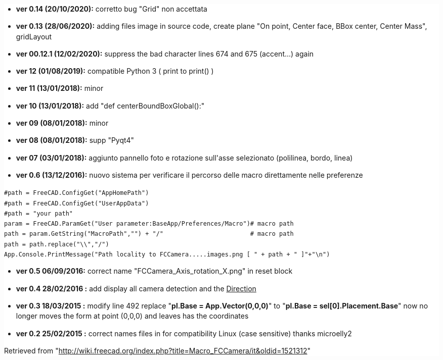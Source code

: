 - **ver 0.14 (20/10/2020):** corretto bug "Grid" non accettata

- **ver 0.13 (28/06/2020):** adding files image in source code, create plane "On point, Center face, BBox center, Center Mass", gridLayout

- **ver 00.12.1 (12/02/2020):** suppress the bad character lines 674 and 675 (accent...) again

- **ver 12 (01/08/2019):** compatible Python 3 ( print to print() )

- **ver 11 (13/01/2018):** minor

- **ver 10 (13/01/2018):** add "def centerBoundBoxGlobal():"

- **ver 09 (08/01/2018):** minor

- **ver 08 (08/01/2018):** supp "Pyqt4"
- **ver 07 (03/01/2018):** aggiunto pannello foto e rotazione sull'asse selezionato (polilinea, bordo, linea)

- **ver 0.6 (13/12/2016):** nuovo sistema per verificare il percorso delle macro direttamente nelle preferenze

```
#path = FreeCAD.ConfigGet("AppHomePath")
#path = FreeCAD.ConfigGet("UserAppData")
#path = "your path"
param = FreeCAD.ParamGet("User parameter:BaseApp/Preferences/Macro")# macro path
path = param.GetString("MacroPath","") + "/"                        # macro path
path = path.replace("\\","/")
App.Console.PrintMessage("Path locality to FCCamera.....images.png [ " + path + " ]"+"\n")

```

- **ver 0.5 06/09/2016:** correct name "FCCamera_Axis_rotation_X.png" in reset block

- **ver 0.4 28/02/2016 :** add display all camera detection and the [Direction](http://forum.freecadweb.org/viewtopic.php?f=13&t=14213#p114667)

- **ver 0.3 18/03/2015 :** modify line 492 replace "**pl.Base = App.Vector(0,0,0)**" to "**pl.Base = sel[0].Placement.Base**" now no longer moves the form at point (0,0,0) and leaves has the coordinates

- **ver 0.2 25/02/2015 :** correct names files in for compatibility Linux (case sensitive) thanks microelly2

Retrieved from "<http://wiki.freecad.org/index.php?title=Macro_FCCamera/it&oldid=1521312>"
